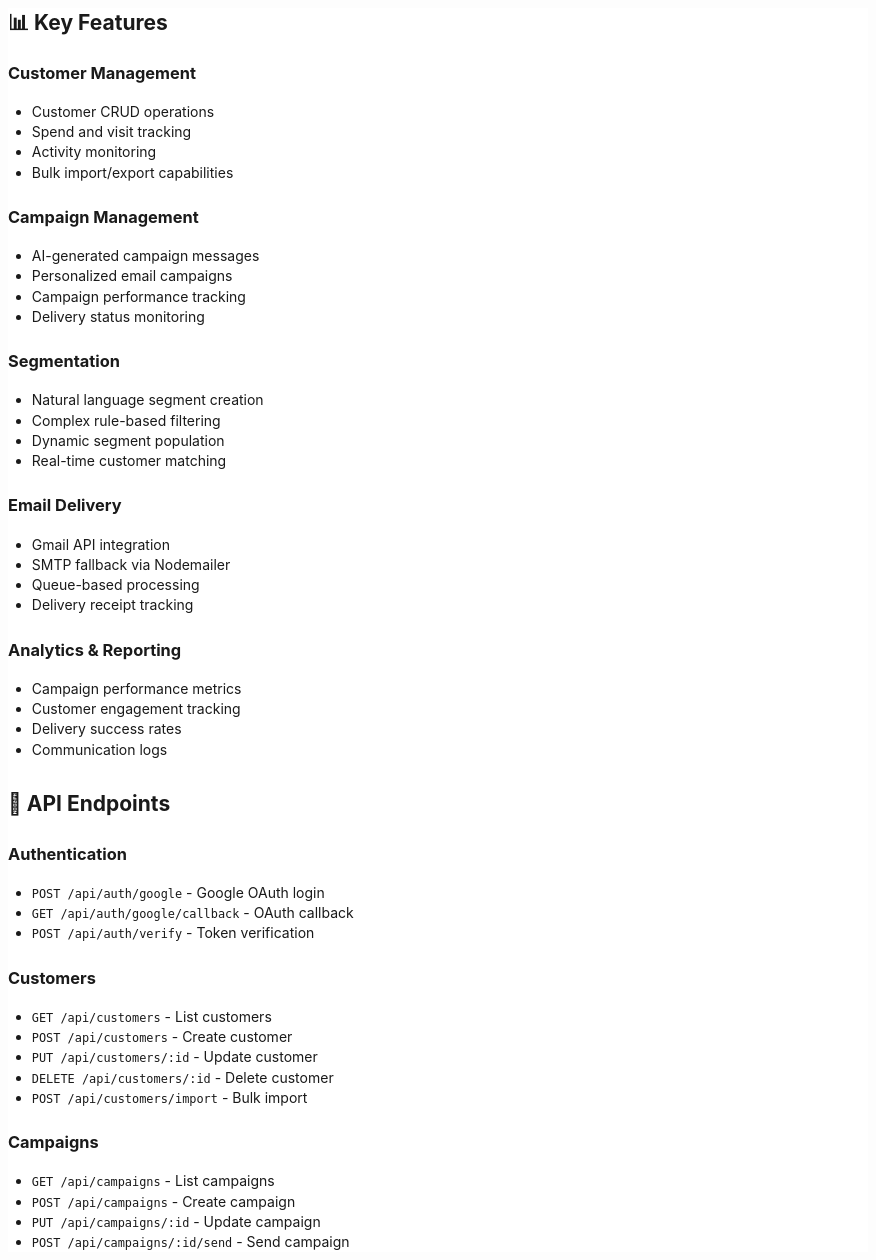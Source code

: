 ## 📊 Key Features

### Customer Management
- Customer CRUD operations
- Spend and visit tracking
- Activity monitoring
- Bulk import/export capabilities

### Campaign Management
- AI-generated campaign messages
- Personalized email campaigns
- Campaign performance tracking
- Delivery status monitoring

### Segmentation
- Natural language segment creation
- Complex rule-based filtering
- Dynamic segment population
- Real-time customer matching

### Email Delivery
- Gmail API integration
- SMTP fallback via Nodemailer
- Queue-based processing
- Delivery receipt tracking

### Analytics & Reporting
- Campaign performance metrics
- Customer engagement tracking
- Delivery success rates
- Communication logs

## 🔧 API Endpoints

### Authentication
- `POST /api/auth/google` - Google OAuth login
- `GET /api/auth/google/callback` - OAuth callback
- `POST /api/auth/verify` - Token verification

### Customers
- `GET /api/customers` - List customers
- `POST /api/customers` - Create customer
- `PUT /api/customers/:id` - Update customer
- `DELETE /api/customers/:id` - Delete customer
- `POST /api/customers/import` - Bulk import

### Campaigns
- `GET /api/campaigns` - List campaigns
- `POST /api/campaigns` - Create campaign
- `PUT /api/campaigns/:id` - Update campaign
- `POST /api/campaigns/:id/send` - Send campaign
